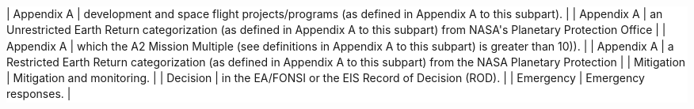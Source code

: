 | Appendix A    | development and space flight projects/programs (as defined in Appendix A  to this subpart).                                            |
| Appendix A    | an Unrestricted Earth Return categorization (as defined in Appendix A to this subpart) from NASA's Planetary Protection Office         |
| Appendix A    | which the A2 Mission Multiple (see definitions in Appendix A  to this subpart) is greater than 10)).                                   |
| Appendix A    | a Restricted Earth Return categorization (as defined in Appendix A to this subpart) from the NASA Planetary Protection                 |
| Mitigation    | Mitigation  and monitoring.                                                                                                            |
| Decision      | in the EA/FONSI or the EIS Record of Decision  (ROD).                                                                                  |
| Emergency     | Emergency  responses.                                                                                                                  |


